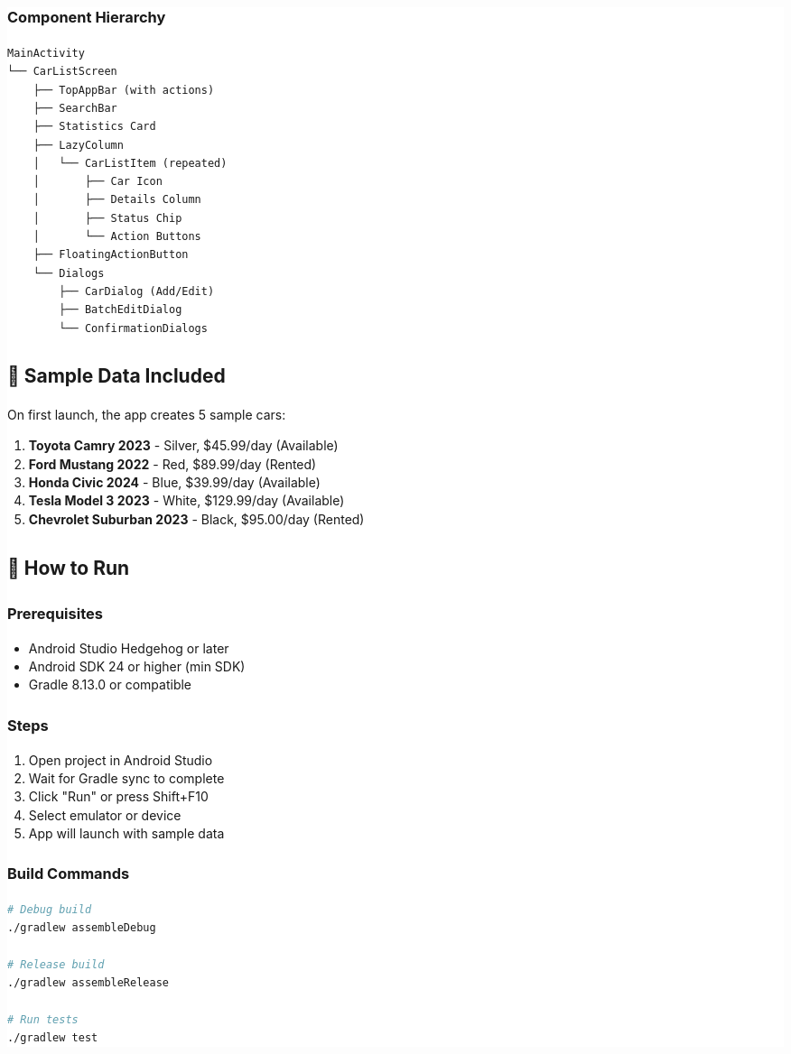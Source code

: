 ### Component Hierarchy
```
MainActivity
└── CarListScreen
    ├── TopAppBar (with actions)
    ├── SearchBar
    ├── Statistics Card
    ├── LazyColumn
    │   └── CarListItem (repeated)
    │       ├── Car Icon
    │       ├── Details Column
    │       ├── Status Chip
    │       └── Action Buttons
    ├── FloatingActionButton
    └── Dialogs
        ├── CarDialog (Add/Edit)
        ├── BatchEditDialog
        └── ConfirmationDialogs
```

## 📝 Sample Data Included

On first launch, the app creates 5 sample cars:

1. **Toyota Camry 2023** - Silver, $45.99/day (Available)
2. **Ford Mustang 2022** - Red, $89.99/day (Rented)
3. **Honda Civic 2024** - Blue, $39.99/day (Available)
4. **Tesla Model 3 2023** - White, $129.99/day (Available)
5. **Chevrolet Suburban 2023** - Black, $95.00/day (Rented)

## 🚀 How to Run

### Prerequisites
- Android Studio Hedgehog or later
- Android SDK 24 or higher (min SDK)
- Gradle 8.13.0 or compatible

### Steps
1. Open project in Android Studio
2. Wait for Gradle sync to complete
3. Click "Run" or press Shift+F10
4. Select emulator or device
5. App will launch with sample data

### Build Commands
```bash
# Debug build
./gradlew assembleDebug

# Release build
./gradlew assembleRelease

# Run tests
./gradlew test
```
